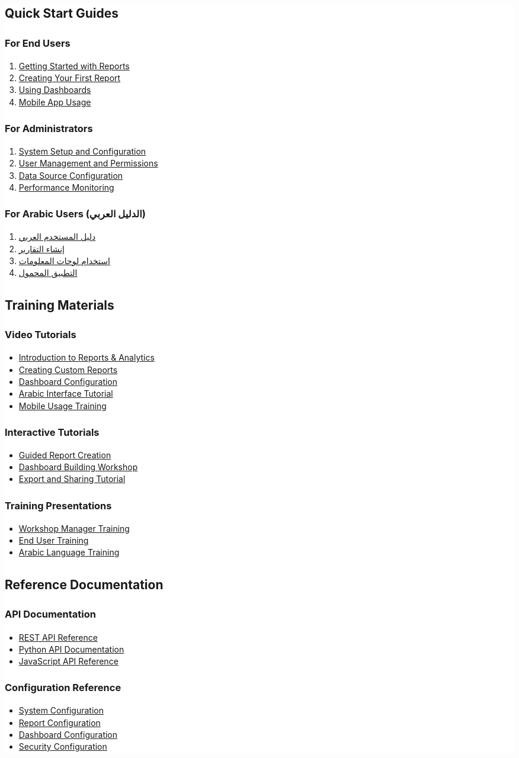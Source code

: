 ## Quick Start Guides

### For End Users
1. [Getting Started with Reports](./quick_start/end_user_guide.md)
2. [Creating Your First Report](./quick_start/first_report.md)
3. [Using Dashboards](./quick_start/dashboard_usage.md)
4. [Mobile App Usage](./quick_start/mobile_guide.md)

### For Administrators
1. [System Setup and Configuration](./admin/system_setup.md)
2. [User Management and Permissions](./admin/user_management.md)
3. [Data Source Configuration](./admin/data_sources.md)
4. [Performance Monitoring](./admin/performance_monitoring.md)

### For Arabic Users (الدليل العربي)
1. [دليل المستخدم العربي](./arabic/user_guide_ar.md)
2. [إنشاء التقارير](./arabic/creating_reports_ar.md)
3. [استخدام لوحات المعلومات](./arabic/dashboards_ar.md)
4. [التطبيق المحمول](./arabic/mobile_app_ar.md)

## Training Materials

### Video Tutorials
- [Introduction to Reports & Analytics](./training/videos/introduction.md)
- [Creating Custom Reports](./training/videos/custom_reports.md)
- [Dashboard Configuration](./training/videos/dashboard_config.md)
- [Arabic Interface Tutorial](./training/videos/arabic_tutorial.md)
- [Mobile Usage Training](./training/videos/mobile_training.md)

### Interactive Tutorials
- [Guided Report Creation](./training/interactive/report_creation.md)
- [Dashboard Building Workshop](./training/interactive/dashboard_building.md)
- [Export and Sharing Tutorial](./training/interactive/export_sharing.md)

### Training Presentations
- [Workshop Manager Training](./training/presentations/manager_training.pptx)
- [End User Training](./training/presentations/user_training.pptx)
- [Arabic Language Training](./training/presentations/arabic_training.pptx)

## Reference Documentation

### API Documentation
- [REST API Reference](./api/rest_api.md)
- [Python API Documentation](./api/python_api.md)
- [JavaScript API Reference](./api/javascript_api.md)

### Configuration Reference
- [System Configuration](./reference/system_config.md)
- [Report Configuration](./reference/report_config.md)
- [Dashboard Configuration](./reference/dashboard_config.md)
- [Security Configuration](./reference/security_config.md)
